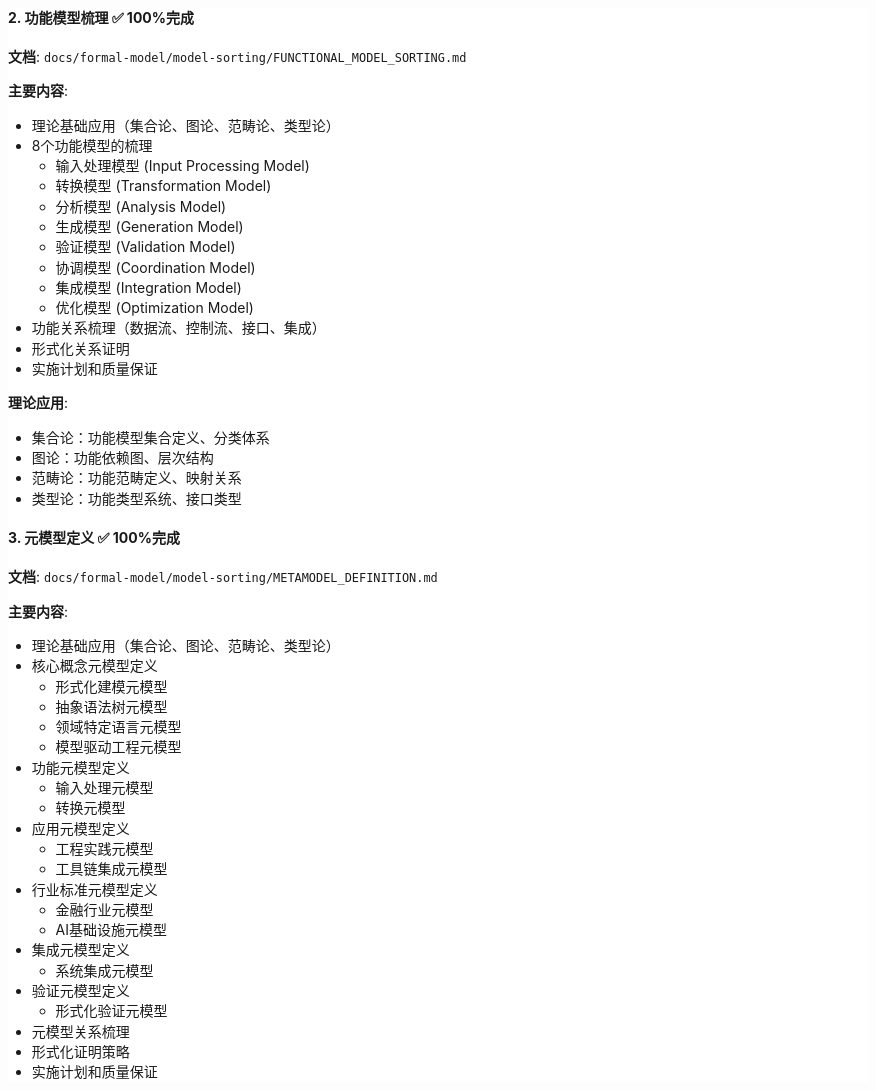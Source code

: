 #### 2. 功能模型梳理 ✅ 100%完成

**文档**: `docs/formal-model/model-sorting/FUNCTIONAL_MODEL_SORTING.md`

**主要内容**:

- 理论基础应用（集合论、图论、范畴论、类型论）
- 8个功能模型的梳理
  - 输入处理模型 (Input Processing Model)
  - 转换模型 (Transformation Model)
  - 分析模型 (Analysis Model)
  - 生成模型 (Generation Model)
  - 验证模型 (Validation Model)
  - 协调模型 (Coordination Model)
  - 集成模型 (Integration Model)
  - 优化模型 (Optimization Model)
- 功能关系梳理（数据流、控制流、接口、集成）
- 形式化关系证明
- 实施计划和质量保证

**理论应用**:

- 集合论：功能模型集合定义、分类体系
- 图论：功能依赖图、层次结构
- 范畴论：功能范畴定义、映射关系
- 类型论：功能类型系统、接口类型

#### 3. 元模型定义 ✅ 100%完成

**文档**: `docs/formal-model/model-sorting/METAMODEL_DEFINITION.md`

**主要内容**:

- 理论基础应用（集合论、图论、范畴论、类型论）
- 核心概念元模型定义
  - 形式化建模元模型
  - 抽象语法树元模型
  - 领域特定语言元模型
  - 模型驱动工程元模型
- 功能元模型定义
  - 输入处理元模型
  - 转换元模型
- 应用元模型定义
  - 工程实践元模型
  - 工具链集成元模型
- 行业标准元模型定义
  - 金融行业元模型
  - AI基础设施元模型
- 集成元模型定义
  - 系统集成元模型
- 验证元模型定义
  - 形式化验证元模型
- 元模型关系梳理
- 形式化证明策略
- 实施计划和质量保证
